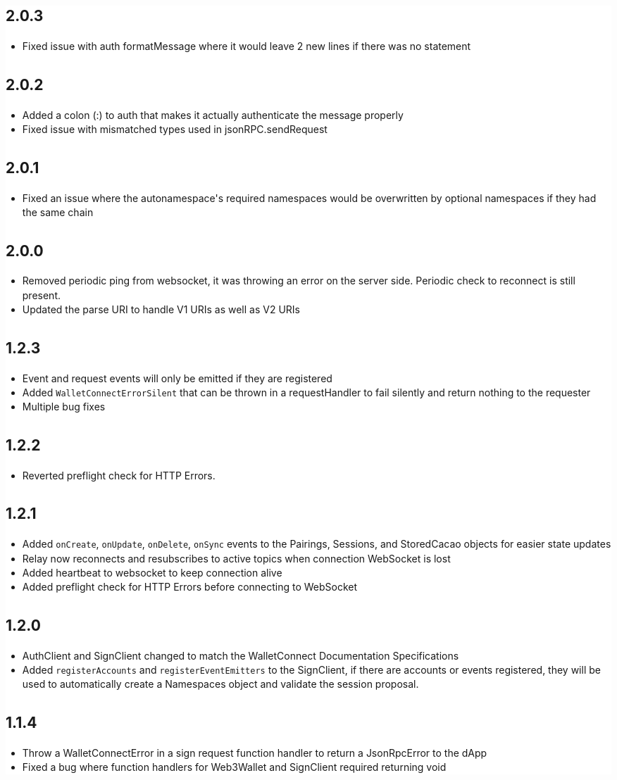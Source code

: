 ## 2.0.3

- Fixed issue with auth formatMessage where it would leave 2 new lines if there was no statement

## 2.0.2

- Added a colon (:) to auth that makes it actually authenticate the message properly
- Fixed issue with mismatched types used in jsonRPC.sendRequest

## 2.0.1

- Fixed an issue where the autonamespace's required namespaces would be overwritten by optional namespaces if they had the same chain

## 2.0.0

- Removed periodic ping from websocket, it was throwing an error on the server side. Periodic check to reconnect is still present.
- Updated the parse URI to handle V1 URIs as well as V2 URIs

## 1.2.3

- Event and request events will only be emitted if they are registered
- Added `WalletConnectErrorSilent` that can be thrown in a requestHandler to fail silently and return nothing to the requester
- Multiple bug fixes

## 1.2.2

- Reverted preflight check for HTTP Errors.

## 1.2.1

- Added `onCreate`, `onUpdate`, `onDelete`, `onSync` events to the Pairings, Sessions, and StoredCacao objects for easier state updates
- Relay now reconnects and resubscribes to active topics when connection WebSocket is lost
- Added heartbeat to websocket to keep connection alive
- Added preflight check for HTTP Errors before connecting to WebSocket

## 1.2.0

- AuthClient and SignClient changed to match the WalletConnect Documentation Specifications
- Added `registerAccounts` and `registerEventEmitters` to the SignClient, if there are accounts or events registered, they will be used to automatically create a Namespaces object and validate the session proposal.

## 1.1.4

- Throw a WalletConnectError in a sign request function handler to return a JsonRpcError to the dApp
- Fixed a bug where function handlers for Web3Wallet and SignClient required returning void
